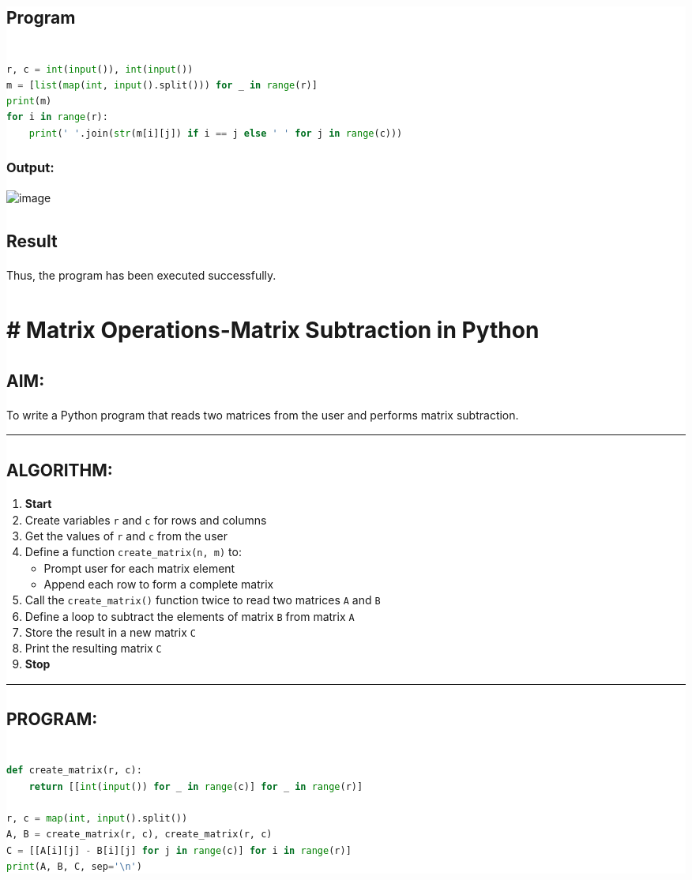 ##  Program
```python

r, c = int(input()), int(input())
m = [list(map(int, input().split())) for _ in range(r)]
print(m)
for i in range(r):
    print(' '.join(str(m[i][j]) if i == j else ' ' for j in range(c)))

```

### Output:
![image](https://github.com/user-attachments/assets/25aa3561-699d-4998-92e6-f3abe626ed7a)

## Result
Thus, the program has been executed successfully.

# #  Matrix Operations-Matrix Subtraction in Python

##  AIM:
To write a Python program that reads two matrices from the user and performs matrix subtraction.

---

##  ALGORITHM:

1. **Start**
2. Create variables `r` and `c` for rows and columns
3. Get the values of `r` and `c` from the user
4. Define a function `create_matrix(n, m)` to:
   - Prompt user for each matrix element
   - Append each row to form a complete matrix
5. Call the `create_matrix()` function twice to read two matrices `A` and `B`
6. Define a loop to subtract the elements of matrix `B` from matrix `A`
7. Store the result in a new matrix `C`
8. Print the resulting matrix `C`
9. **Stop**

---

##  PROGRAM:
```python

def create_matrix(r, c):
    return [[int(input()) for _ in range(c)] for _ in range(r)]

r, c = map(int, input().split())
A, B = create_matrix(r, c), create_matrix(r, c)
C = [[A[i][j] - B[i][j] for j in range(c)] for i in range(r)]
print(A, B, C, sep='\n')

```
